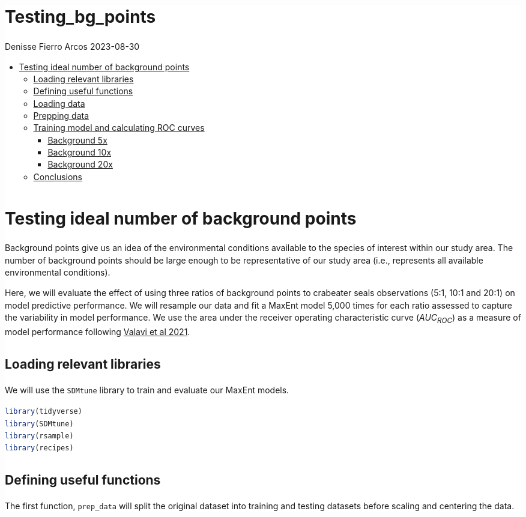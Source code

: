 Testing_bg_points
================
Denisse Fierro Arcos
2023-08-30

- <a href="#testing-ideal-number-of-background-points"
  id="toc-testing-ideal-number-of-background-points">Testing ideal number
  of background points</a>
  - <a href="#loading-relevant-libraries"
    id="toc-loading-relevant-libraries">Loading relevant libraries</a>
  - <a href="#defining-useful-functions"
    id="toc-defining-useful-functions">Defining useful functions</a>
  - <a href="#loading-data" id="toc-loading-data">Loading data</a>
  - <a href="#prepping-data" id="toc-prepping-data">Prepping data</a>
  - <a href="#training-model-and-calculating-roc-curves"
    id="toc-training-model-and-calculating-roc-curves">Training model and
    calculating ROC curves</a>
    - <a href="#background-5x" id="toc-background-5x">Background 5x</a>
    - <a href="#background-10x" id="toc-background-10x">Background 10x</a>
    - <a href="#background-20x" id="toc-background-20x">Background 20x</a>
  - <a href="#conclusions" id="toc-conclusions">Conclusions</a>

# Testing ideal number of background points

Background points give us an idea of the environmental conditions
available to the species of interest within our study area. The number
of background points should be large enough to be representative of our
study area (i.e., represents all available environmental conditions).

Here, we will evaluate the effect of using three ratios of background
points to crabeater seals observations (5:1, 10:1 and 20:1) on model
predictive performance. We will resample our data and fit a MaxEnt model
5,000 times for each ratio assessed to capture the variability in model
performance. We use the area under the receiver operating characteristic
curve ($AUC_{ROC}$) as a measure of model performance following [Valavi
et al 2021](https://doi.org/10.1002/ecm.1486).

## Loading relevant libraries

We will use the `SDMtune` library to train and evaluate our MaxEnt
models.

``` r
library(tidyverse)
library(SDMtune)
library(rsample)
library(recipes)
```

## Defining useful functions

The first function, `prep_data` will split the original dataset into
training and testing datasets before scaling and centering the data.
